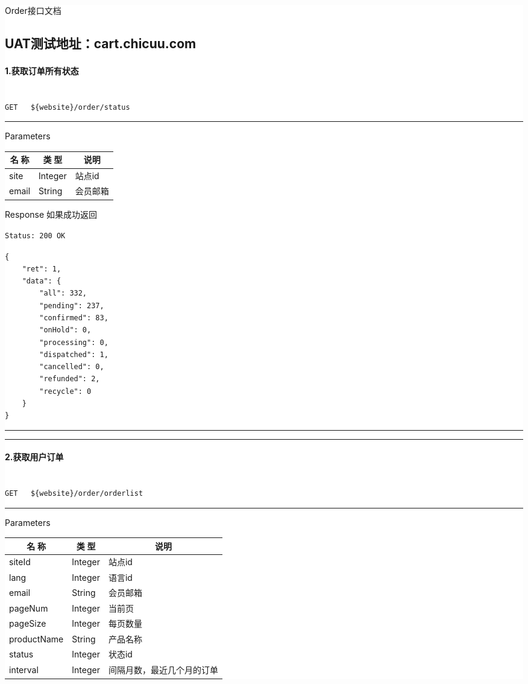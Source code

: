 Order接口文档

UAT测试地址：cart.chicuu.com
---------
#### 1.获取订单所有状态
```

GET   ${website}/order/status
```

-----
 Parameters

|  名 称   |   类 型  |                    说明                                         |
| -------- | -------- | -----------------------------------------------                 |
| site|   Integer| 站点id                                |
| email|   String| 会员邮箱                             |

 Response  如果成功返回

```
Status: 200 OK
```
```
{
    "ret": 1,
    "data": {
        "all": 332,
        "pending": 237,
        "confirmed": 83,
        "onHold": 0,
        "processing": 0,
        "dispatched": 1,
        "cancelled": 0,
        "refunded": 2,
        "recycle": 0
    }
}
```
------------------------------------------------
---------
#### 2.获取用户订单
```

GET   ${website}/order/orderlist
```

-----
 Parameters

|  名 称   |   类 型  |                    说明                                         |
| -------- | -------- | -----------------------------------------------                 |
| siteId|   Integer| 站点id                                |
| lang|   Integer| 语言id                                |
| email|   String| 会员邮箱                             |
| pageNum|   Integer| 当前页                             |
| pageSize|   Integer| 每页数量                             |
| productName|   String| 产品名称                             |
| status|   Integer| 状态id                             |
| interval|   Integer| 间隔月数，最近几个月的订单                             |